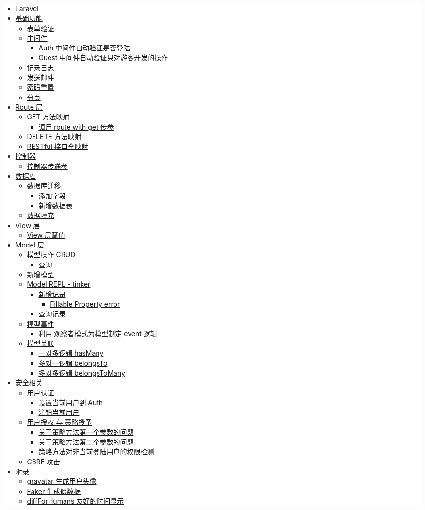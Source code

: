 - [Laravel](#laravel)
- [基础功能](#%E5%9F%BA%E7%A1%80%E5%8A%9F%E8%83%BD)
  - [表单验证](#%E8%A1%A8%E5%8D%95%E9%AA%8C%E8%AF%81)
  - [中间件](#%E4%B8%AD%E9%97%B4%E4%BB%B6)
    - [Auth 中间件自动验证是否登陆](#auth-%E4%B8%AD%E9%97%B4%E4%BB%B6%E8%87%AA%E5%8A%A8%E9%AA%8C%E8%AF%81%E6%98%AF%E5%90%A6%E7%99%BB%E9%99%86)
    - [Guest 中间件自动验证只对游客开发的操作](#guest-%E4%B8%AD%E9%97%B4%E4%BB%B6%E8%87%AA%E5%8A%A8%E9%AA%8C%E8%AF%81%E5%8F%AA%E5%AF%B9%E6%B8%B8%E5%AE%A2%E5%BC%80%E5%8F%91%E7%9A%84%E6%93%8D%E4%BD%9C)
  - [记录日志](#%E8%AE%B0%E5%BD%95%E6%97%A5%E5%BF%97)
  - [发送邮件](#%E5%8F%91%E9%80%81%E9%82%AE%E4%BB%B6)
  - [密码重置](#%E5%AF%86%E7%A0%81%E9%87%8D%E7%BD%AE)
  - [分页](#%E5%88%86%E9%A1%B5)
- [Route 层](#route-%E5%B1%82)
  - [GET 方法映射](#get-%E6%96%B9%E6%B3%95%E6%98%A0%E5%B0%84)
    - [调用 route with get 传参](#%E8%B0%83%E7%94%A8-route-with-get-%E4%BC%A0%E5%8F%82)
  - [DELETE 方法映射](#delete-%E6%96%B9%E6%B3%95%E6%98%A0%E5%B0%84)
  - [RESTful 接口全映射](#restful-%E6%8E%A5%E5%8F%A3%E5%85%A8%E6%98%A0%E5%B0%84)
- [控制器](#%E6%8E%A7%E5%88%B6%E5%99%A8)
  - [控制器传递参](#%E6%8E%A7%E5%88%B6%E5%99%A8%E4%BC%A0%E9%80%92%E5%8F%82)
- [数据库](#%E6%95%B0%E6%8D%AE%E5%BA%93)
  - [数据库迁移](#%E6%95%B0%E6%8D%AE%E5%BA%93%E8%BF%81%E7%A7%BB)
    - [添加字段](#%E6%B7%BB%E5%8A%A0%E5%AD%97%E6%AE%B5)
    - [新增数据表](#%E6%96%B0%E5%A2%9E%E6%95%B0%E6%8D%AE%E8%A1%A8)
  - [数据填充](#%E6%95%B0%E6%8D%AE%E5%A1%AB%E5%85%85)
- [View 层](#view-%E5%B1%82)
  - [View 层赋值](#view-%E5%B1%82%E8%B5%8B%E5%80%BC)
- [Model 层](#model-%E5%B1%82)
  - [模型操作 CRUD](#%E6%A8%A1%E5%9E%8B%E6%93%8D%E4%BD%9C-crud)
    - [查询](#%E6%9F%A5%E8%AF%A2)
  - [新增模型](#%E6%96%B0%E5%A2%9E%E6%A8%A1%E5%9E%8B)
  - [Model REPL - tinker](#model-repl---tinker)
    - [新增记录](#%E6%96%B0%E5%A2%9E%E8%AE%B0%E5%BD%95)
      - [Fillable Property error](#fillable-property-error)
    - [查询记录](#%E6%9F%A5%E8%AF%A2%E8%AE%B0%E5%BD%95)
  - [模型事件](#%E6%A8%A1%E5%9E%8B%E4%BA%8B%E4%BB%B6)
    - [利用 观察者模式为模型制定 event 逻辑](#%E5%88%A9%E7%94%A8-%E8%A7%82%E5%AF%9F%E8%80%85%E6%A8%A1%E5%BC%8F%E4%B8%BA%E6%A8%A1%E5%9E%8B%E5%88%B6%E5%AE%9A-event-%E9%80%BB%E8%BE%91)
  - [模型关联](#%E6%A8%A1%E5%9E%8B%E5%85%B3%E8%81%94)
    - [一对多逻辑 hasMany](#%E4%B8%80%E5%AF%B9%E5%A4%9A%E9%80%BB%E8%BE%91-hasmany)
    - [多对一逻辑 belongsTo](#%E5%A4%9A%E5%AF%B9%E4%B8%80%E9%80%BB%E8%BE%91-belongsto)
    - [多对多逻辑 belongsToMany](#%E5%A4%9A%E5%AF%B9%E5%A4%9A%E9%80%BB%E8%BE%91-belongstomany)
- [安全相关](#%E5%AE%89%E5%85%A8%E7%9B%B8%E5%85%B3)
  - [用户认证](#%E7%94%A8%E6%88%B7%E8%AE%A4%E8%AF%81)
    - [设置当前用户到 Auth](#%E8%AE%BE%E7%BD%AE%E5%BD%93%E5%89%8D%E7%94%A8%E6%88%B7%E5%88%B0-auth)
    - [注销当前用户](#%E6%B3%A8%E9%94%80%E5%BD%93%E5%89%8D%E7%94%A8%E6%88%B7)
  - [用户授权 与 策略授予](#%E7%94%A8%E6%88%B7%E6%8E%88%E6%9D%83-%E4%B8%8E-%E7%AD%96%E7%95%A5%E6%8E%88%E4%BA%88)
    - [关于策略方法第一个参数的问题](#%E5%85%B3%E4%BA%8E%E7%AD%96%E7%95%A5%E6%96%B9%E6%B3%95%E7%AC%AC%E4%B8%80%E4%B8%AA%E5%8F%82%E6%95%B0%E7%9A%84%E9%97%AE%E9%A2%98)
    - [关于策略方法第二个参数的问题](#%E5%85%B3%E4%BA%8E%E7%AD%96%E7%95%A5%E6%96%B9%E6%B3%95%E7%AC%AC%E4%BA%8C%E4%B8%AA%E5%8F%82%E6%95%B0%E7%9A%84%E9%97%AE%E9%A2%98)
    - [策略方法对非当前登陆用户的权限检测](#%E7%AD%96%E7%95%A5%E6%96%B9%E6%B3%95%E5%AF%B9%E9%9D%9E%E5%BD%93%E5%89%8D%E7%99%BB%E9%99%86%E7%94%A8%E6%88%B7%E7%9A%84%E6%9D%83%E9%99%90%E6%A3%80%E6%B5%8B)
  - [CSRF 攻击](#csrf-%E6%94%BB%E5%87%BB)
- [附录](#%E9%99%84%E5%BD%95)
  - [gravatar 生成用户头像](#gravatar-%E7%94%9F%E6%88%90%E7%94%A8%E6%88%B7%E5%A4%B4%E5%83%8F)
  - [Faker 生成假数据](#faker-%E7%94%9F%E6%88%90%E5%81%87%E6%95%B0%E6%8D%AE)
  - [diffForHumans 友好的时间显示](#diffforhumans-%E5%8F%8B%E5%A5%BD%E7%9A%84%E6%97%B6%E9%97%B4%E6%98%BE%E7%A4%BA)
